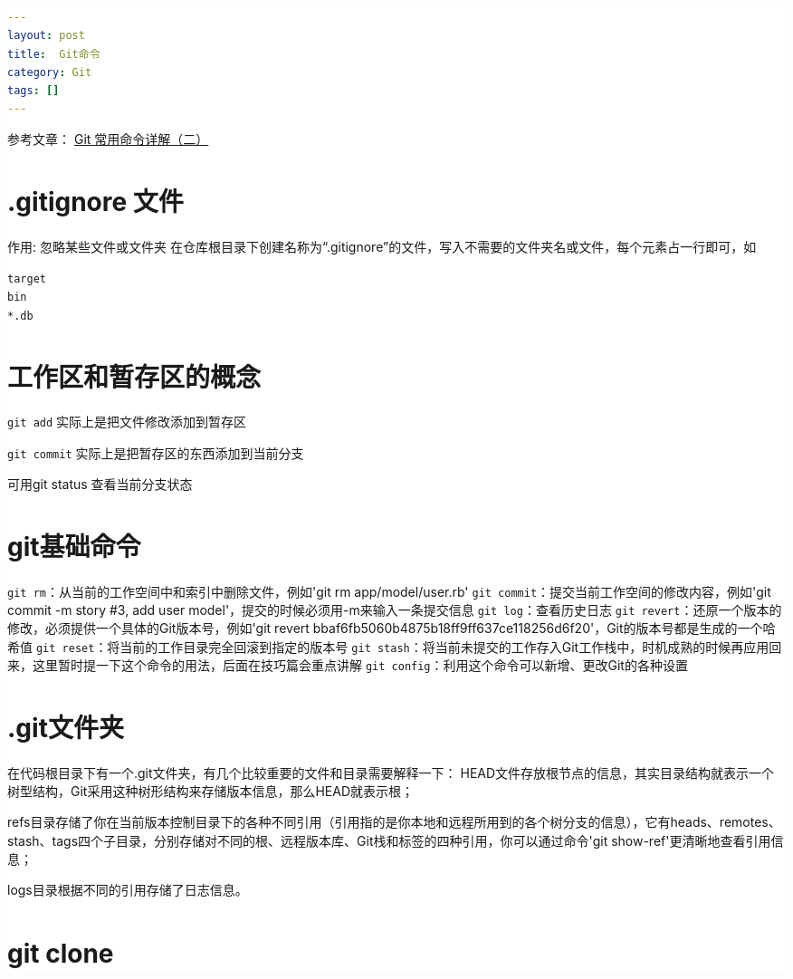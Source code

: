 ```yaml
---
layout: post
title:  Git命令
category: Git
tags: []
---
```

参考文章：
[Git 常用命令详解（二）](https://blog.csdn.net/ithomer/article/details/7529022)

# .gitignore 文件
作用: 忽略某些文件或文件夹
在仓库根目录下创建名称为“.gitignore”的文件，写入不需要的文件夹名或文件，每个元素占一行即可，如
```
target
bin
*.db
```

# 工作区和暂存区的概念

`git add` 实际上是把文件修改添加到暂存区

`git commit` 实际上是把暂存区的东西添加到当前分支

可用git status 查看当前分支状态 

# git基础命令
`git rm`：从当前的工作空间中和索引中删除文件，例如'git rm app/model/user.rb'
`git commit`：提交当前工作空间的修改内容，例如'git commit -m story #3, add user model'，提交的时候必须用-m来输入一条提交信息
`git log`：查看历史日志
`git revert`：还原一个版本的修改，必须提供一个具体的Git版本号，例如'git revert bbaf6fb5060b4875b18ff9ff637ce118256d6f20'，Git的版本号都是生成的一个哈希值
`git reset`：将当前的工作目录完全回滚到指定的版本号
`git stash`：将当前未提交的工作存入Git工作栈中，时机成熟的时候再应用回来，这里暂时提一下这个命令的用法，后面在技巧篇会重点讲解
`git config`：利用这个命令可以新增、更改Git的各种设置

# .git文件夹
在代码根目录下有一个.git文件夹，有几个比较重要的文件和目录需要解释一下：
HEAD文件存放根节点的信息，其实目录结构就表示一个树型结构，Git采用这种树形结构来存储版本信息，那么HEAD就表示根；

refs目录存储了你在当前版本控制目录下的各种不同引用（引用指的是你本地和远程所用到的各个树分支的信息），它有heads、remotes、stash、tags四个子目录，分别存储对不同的根、远程版本库、Git栈和标签的四种引用，你可以通过命令'git show-ref'更清晰地查看引用信息；

logs目录根据不同的引用存储了日志信息。 

# git clone
